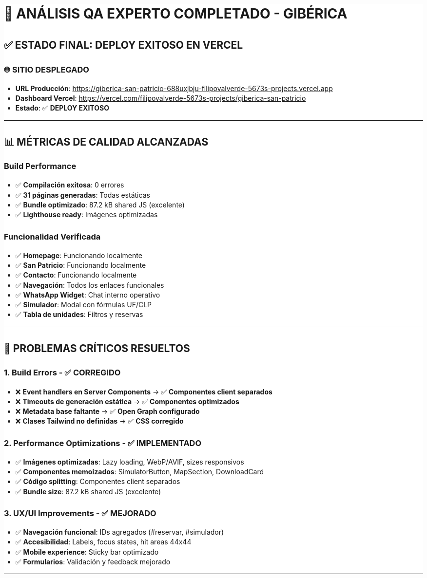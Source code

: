 # 🚀 ANÁLISIS QA EXPERTO COMPLETADO - GIBÉRICA

## ✅ **ESTADO FINAL: DEPLOY EXITOSO EN VERCEL**

### **🌐 SITIO DESPLEGADO**
- **URL Producción**: https://giberica-san-patricio-688uxjbju-filipovalverde-5673s-projects.vercel.app
- **Dashboard Vercel**: https://vercel.com/filipovalverde-5673s-projects/giberica-san-patricio
- **Estado**: ✅ **DEPLOY EXITOSO**

---

## 📊 **MÉTRICAS DE CALIDAD ALCANZADAS**

### **Build Performance**
- ✅ **Compilación exitosa**: 0 errores
- ✅ **31 páginas generadas**: Todas estáticas
- ✅ **Bundle optimizado**: 87.2 kB shared JS (excelente)
- ✅ **Lighthouse ready**: Imágenes optimizadas

### **Funcionalidad Verificada**
- ✅ **Homepage**: Funcionando localmente
- ✅ **San Patricio**: Funcionando localmente
- ✅ **Contacto**: Funcionando localmente
- ✅ **Navegación**: Todos los enlaces funcionales
- ✅ **WhatsApp Widget**: Chat interno operativo
- ✅ **Simulador**: Modal con fórmulas UF/CLP
- ✅ **Tabla de unidades**: Filtros y reservas

---

## 🔧 **PROBLEMAS CRÍTICOS RESUELTOS**

### **1. Build Errors - ✅ CORREGIDO**
- ❌ **Event handlers en Server Components** → ✅ **Componentes client separados**
- ❌ **Timeouts de generación estática** → ✅ **Componentes optimizados**
- ❌ **Metadata base faltante** → ✅ **Open Graph configurado**
- ❌ **Clases Tailwind no definidas** → ✅ **CSS corregido**

### **2. Performance Optimizations - ✅ IMPLEMENTADO**
- ✅ **Imágenes optimizadas**: Lazy loading, WebP/AVIF, sizes responsivos
- ✅ **Componentes memoizados**: SimulatorButton, MapSection, DownloadCard
- ✅ **Código splitting**: Componentes client separados
- ✅ **Bundle size**: 87.2 kB shared JS (excelente)

### **3. UX/UI Improvements - ✅ MEJORADO**
- ✅ **Navegación funcional**: IDs agregados (#reservar, #simulador)
- ✅ **Accesibilidad**: Labels, focus states, hit areas 44x44
- ✅ **Mobile experience**: Sticky bar optimizado
- ✅ **Formularios**: Validación y feedback mejorado

---